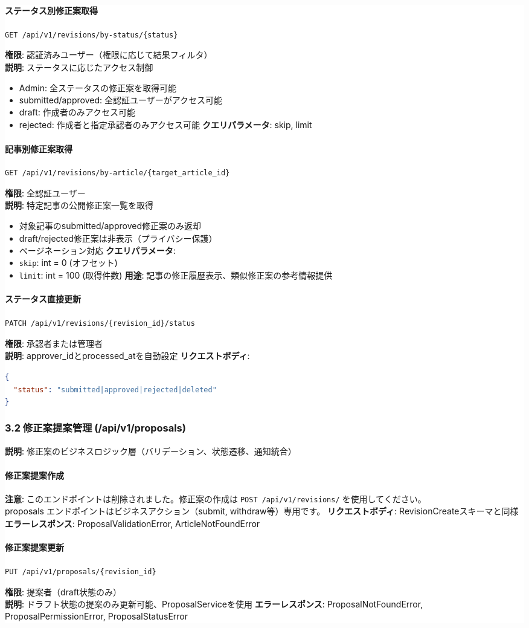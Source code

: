 #### ステータス別修正案取得
```http
GET /api/v1/revisions/by-status/{status}
```
**権限**: 認証済みユーザー（権限に応じて結果フィルタ）  
**説明**: ステータスに応じたアクセス制御
- Admin: 全ステータスの修正案を取得可能
- submitted/approved: 全認証ユーザーがアクセス可能
- draft: 作成者のみアクセス可能
- rejected: 作成者と指定承認者のみアクセス可能
**クエリパラメータ**: skip, limit

#### 記事別修正案取得
```http
GET /api/v1/revisions/by-article/{target_article_id}
```
**権限**: 全認証ユーザー  
**説明**: 特定記事の公開修正案一覧を取得
- 対象記事のsubmitted/approved修正案のみ返却
- draft/rejected修正案は非表示（プライバシー保護）
- ページネーション対応
**クエリパラメータ**: 
- `skip`: int = 0 (オフセット)
- `limit`: int = 100 (取得件数)
**用途**: 記事の修正履歴表示、類似修正案の参考情報提供

#### ステータス直接更新
```http
PATCH /api/v1/revisions/{revision_id}/status
```
**権限**: 承認者または管理者  
**説明**: approver_idとprocessed_atを自動設定
**リクエストボディ**:
```json
{
  "status": "submitted|approved|rejected|deleted"
}
```

### 3.2 修正案提案管理 (/api/v1/proposals)
**説明**: 修正案のビジネスロジック層（バリデーション、状態遷移、通知統合）

#### 修正案提案作成
**注意**: このエンドポイントは削除されました。修正案の作成は `POST /api/v1/revisions/` を使用してください。  
proposals エンドポイントはビジネスアクション（submit, withdraw等）専用です。
**リクエストボディ**: RevisionCreateスキーマと同様
**エラーレスポンス**: ProposalValidationError, ArticleNotFoundError

#### 修正案提案更新
```http
PUT /api/v1/proposals/{revision_id}
```
**権限**: 提案者（draft状態のみ）  
**説明**: ドラフト状態の提案のみ更新可能、ProposalServiceを使用
**エラーレスポンス**: ProposalNotFoundError, ProposalPermissionError, ProposalStatusError

